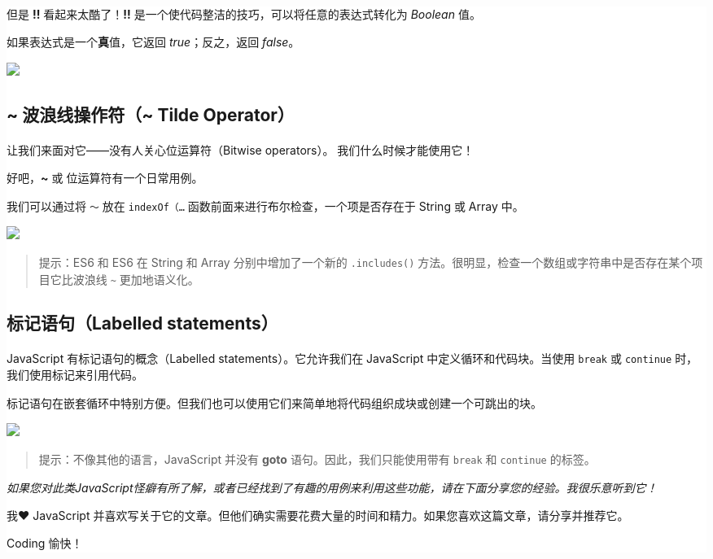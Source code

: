但是 **!!** 看起来太酷了！**!!**  是一个使代码整洁的技巧，可以将任意的表达式转化为 *Boolean* 值。

如果表达式是一个**真**值，它返回 *true*；反之，返回 *false*。

![](https://imgs.beacelee.com/2019/little-know/code-19.png)

## ~ 波浪线操作符（~ Tilde Operator）
让我们来面对它——没有人关心位运算符（Bitwise operators）。
我们什么时候才能使用它！

好吧，**~** 或 位运算符有一个日常用例。

我们可以通过将 `〜` 放在 `indexOf（…` 函数前面来进行布尔检查，一个项是否存在于 String 或 Array 中。

![](https://imgs.beacelee.com/2019/little-know/code-20.png)

> 提示：ES6 和 ES6  在 String  和 Array 分别中增加了一个新的 `.includes()` 方法。很明显，检查一个数组或字符串中是否存在某个项目它比波浪线 `~` 更加地语义化。

## 标记语句（Labelled statements）
JavaScript 有标记语句的概念（Labelled statements）。它允许我们在 JavaScript 中定义循环和代码块。当使用 `break` 或 `continue` 时，我们使用标记来引用代码。

标记语句在嵌套循环中特别方便。但我们也可以使用它们来简单地将代码组织成块或创建一个可跳出的块。

![](https://imgs.beacelee.com/2019/little-know/code-21.png)

> 提示：不像其他的语言，JavaScript 并没有 **goto** 语句。因此，我们只能使用带有 `break` 和 `continue` 的标签。

*如果您对此类JavaScript怪癖有所了解，或者已经找到了有趣的用例来利用这些功能，请在下面分享您的经验。我很乐意听到它！*

我❤️ JavaScript 并喜欢写关于它的文章。但他们确实需要花费大量的时间和精力。如果您喜欢这篇文章，请分享并推荐它。

Coding 愉快！